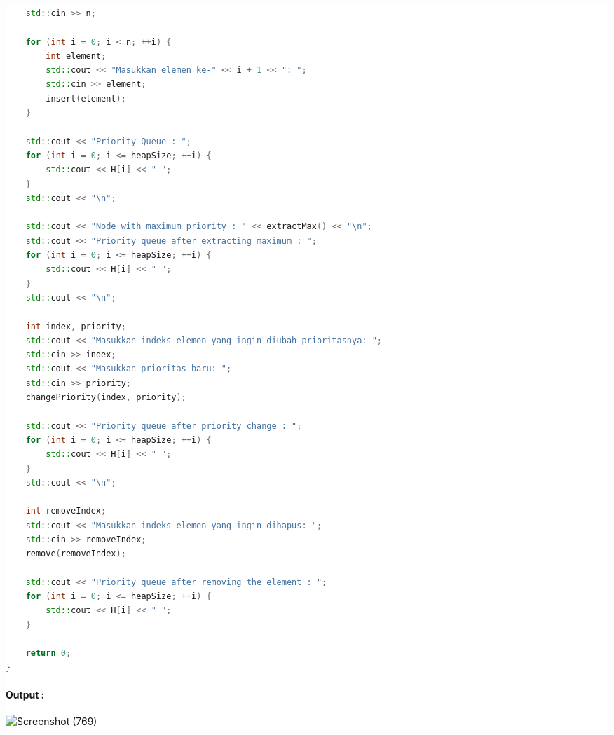 ```C++
    std::cin >> n;

    for (int i = 0; i < n; ++i) {
        int element;
        std::cout << "Masukkan elemen ke-" << i + 1 << ": ";
        std::cin >> element;
        insert(element);
    }

    std::cout << "Priority Queue : ";
    for (int i = 0; i <= heapSize; ++i) {
        std::cout << H[i] << " ";
    }
    std::cout << "\n";

    std::cout << "Node with maximum priority : " << extractMax() << "\n";
    std::cout << "Priority queue after extracting maximum : ";
    for (int i = 0; i <= heapSize; ++i) {
        std::cout << H[i] << " ";
    }
    std::cout << "\n";

    int index, priority;
    std::cout << "Masukkan indeks elemen yang ingin diubah prioritasnya: ";
    std::cin >> index;
    std::cout << "Masukkan prioritas baru: ";
    std::cin >> priority;
    changePriority(index, priority);

    std::cout << "Priority queue after priority change : ";
    for (int i = 0; i <= heapSize; ++i) {
        std::cout << H[i] << " ";
    }
    std::cout << "\n";

    int removeIndex;
    std::cout << "Masukkan indeks elemen yang ingin dihapus: ";
    std::cin >> removeIndex;
    remove(removeIndex);

    std::cout << "Priority queue after removing the element : ";
    for (int i = 0; i <= heapSize; ++i) {
        std::cout << H[i] << " ";
    }

    return 0;
}
```
#### Output :

![Screenshot (769)](https://github.com/mhmmadnaufal/Praktikum-Data-Structure-Assigment/assets/153933119/91a7dd95-da07-4867-85f0-a0aa9df99d1f)
